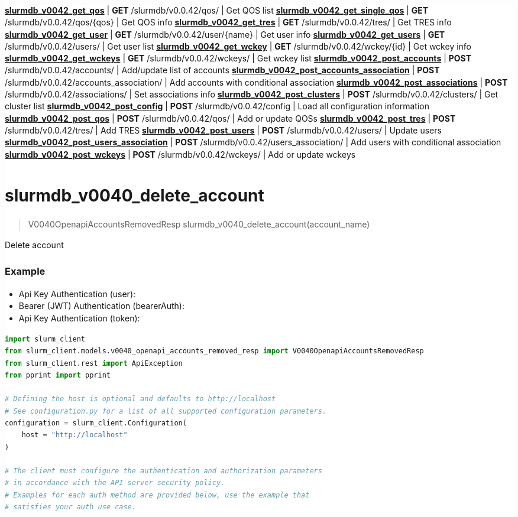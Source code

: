 [**slurmdb_v0042_get_qos**](SlurmdbApi.md#slurmdb_v0042_get_qos) | **GET** /slurmdb/v0.0.42/qos/ | Get QOS list
[**slurmdb_v0042_get_single_qos**](SlurmdbApi.md#slurmdb_v0042_get_single_qos) | **GET** /slurmdb/v0.0.42/qos/{qos} | Get QOS info
[**slurmdb_v0042_get_tres**](SlurmdbApi.md#slurmdb_v0042_get_tres) | **GET** /slurmdb/v0.0.42/tres/ | Get TRES info
[**slurmdb_v0042_get_user**](SlurmdbApi.md#slurmdb_v0042_get_user) | **GET** /slurmdb/v0.0.42/user/{name} | Get user info
[**slurmdb_v0042_get_users**](SlurmdbApi.md#slurmdb_v0042_get_users) | **GET** /slurmdb/v0.0.42/users/ | Get user list
[**slurmdb_v0042_get_wckey**](SlurmdbApi.md#slurmdb_v0042_get_wckey) | **GET** /slurmdb/v0.0.42/wckey/{id} | Get wckey info
[**slurmdb_v0042_get_wckeys**](SlurmdbApi.md#slurmdb_v0042_get_wckeys) | **GET** /slurmdb/v0.0.42/wckeys/ | Get wckey list
[**slurmdb_v0042_post_accounts**](SlurmdbApi.md#slurmdb_v0042_post_accounts) | **POST** /slurmdb/v0.0.42/accounts/ | Add/update list of accounts
[**slurmdb_v0042_post_accounts_association**](SlurmdbApi.md#slurmdb_v0042_post_accounts_association) | **POST** /slurmdb/v0.0.42/accounts_association/ | Add accounts with conditional association
[**slurmdb_v0042_post_associations**](SlurmdbApi.md#slurmdb_v0042_post_associations) | **POST** /slurmdb/v0.0.42/associations/ | Set associations info
[**slurmdb_v0042_post_clusters**](SlurmdbApi.md#slurmdb_v0042_post_clusters) | **POST** /slurmdb/v0.0.42/clusters/ | Get cluster list
[**slurmdb_v0042_post_config**](SlurmdbApi.md#slurmdb_v0042_post_config) | **POST** /slurmdb/v0.0.42/config | Load all configuration information
[**slurmdb_v0042_post_qos**](SlurmdbApi.md#slurmdb_v0042_post_qos) | **POST** /slurmdb/v0.0.42/qos/ | Add or update QOSs
[**slurmdb_v0042_post_tres**](SlurmdbApi.md#slurmdb_v0042_post_tres) | **POST** /slurmdb/v0.0.42/tres/ | Add TRES
[**slurmdb_v0042_post_users**](SlurmdbApi.md#slurmdb_v0042_post_users) | **POST** /slurmdb/v0.0.42/users/ | Update users
[**slurmdb_v0042_post_users_association**](SlurmdbApi.md#slurmdb_v0042_post_users_association) | **POST** /slurmdb/v0.0.42/users_association/ | Add users with conditional association
[**slurmdb_v0042_post_wckeys**](SlurmdbApi.md#slurmdb_v0042_post_wckeys) | **POST** /slurmdb/v0.0.42/wckeys/ | Add or update wckeys


# **slurmdb_v0040_delete_account**
> V0040OpenapiAccountsRemovedResp slurmdb_v0040_delete_account(account_name)

Delete account

### Example

* Api Key Authentication (user):
* Bearer (JWT) Authentication (bearerAuth):
* Api Key Authentication (token):

```python
import slurm_client
from slurm_client.models.v0040_openapi_accounts_removed_resp import V0040OpenapiAccountsRemovedResp
from slurm_client.rest import ApiException
from pprint import pprint

# Defining the host is optional and defaults to http://localhost
# See configuration.py for a list of all supported configuration parameters.
configuration = slurm_client.Configuration(
    host = "http://localhost"
)

# The client must configure the authentication and authorization parameters
# in accordance with the API server security policy.
# Examples for each auth method are provided below, use the example that
# satisfies your auth use case.

```